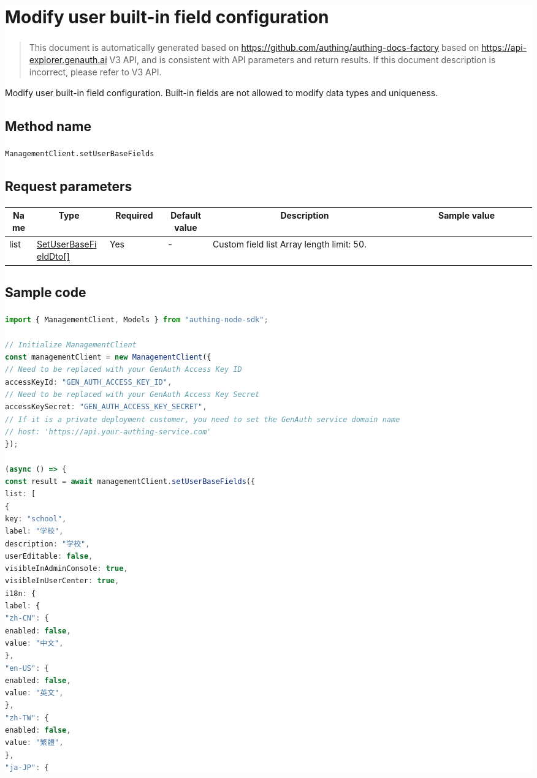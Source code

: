 # Modify user built-in field configuration



<LastUpdated />

> This document is automatically generated based on https://github.com/authing/authing-docs-factory based on https://api-explorer.genauth.ai V3 API, and is consistent with API parameters and return results. If this document description is incorrect, please refer to V3 API.

Modify user built-in field configuration. Built-in fields are not allowed to modify data types and uniqueness.

## Method name

`ManagementClient.setUserBaseFields`

## Request parameters

| Name | Type                                                     | <div style="width:80px">Required</div> | <div style="width:60px">Default value</div> | <div style="width:300px">Description</div> | <div style="width:200px">Sample value</div> |
| ---- | -------------------------------------------------------- | -------------------------------------- | ------------------------------------------- | ------------------------------------------ | ------------------------------------------- |
| list | <a href="#SetUserBaseFieldDto">SetUserBaseFieldDto[]</a> | Yes                                    | -                                           | Custom field list Array length limit: 50.  |                                             |

## Sample code

```ts
import { ManagementClient, Models } from "authing-node-sdk";

// Initialize ManagementClient
const managementClient = new ManagementClient({
// Need to be replaced with your GenAuth Access Key ID
accessKeyId: "GEN_AUTH_ACCESS_KEY_ID",
// Need to be replaced with your GenAuth Access Key Secret
accessKeySecret: "GEN_AUTH_ACCESS_KEY_SECRET",
// If it is a private deployment customer, you need to set the GenAuth service domain name
// host: 'https://api.your-authing-service.com'
});

(async () => {
const result = await managementClient.setUserBaseFields({
list: [
{
key: "school",
label: "学校",
description: "学校",
userEditable: false,
visibleInAdminConsole: true,
visibleInUserCenter: true,
i18n: {
label: {
"zh-CN": {
enabled: false,
value: "中文",
},
"en-US": {
enabled: false,
value: "英文",
},
"zh-TW": {
enabled: false,
value: "繁體",
},
"ja-JP": {
```